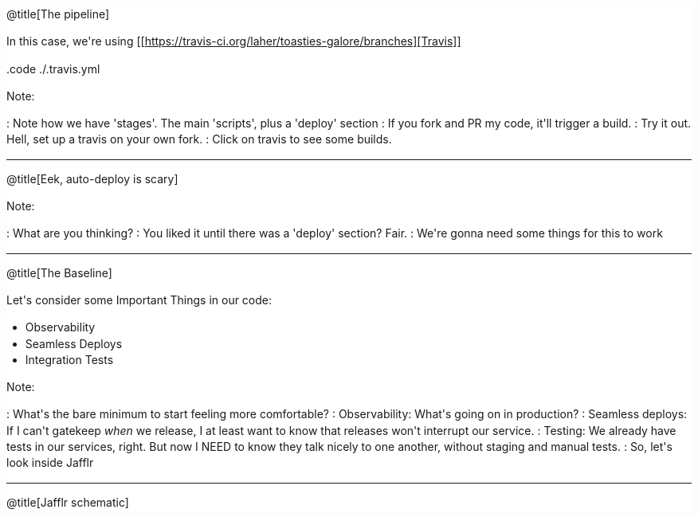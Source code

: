 
@title[The pipeline]

In this case, we're using [[https://travis-ci.org/laher/toasties-galore/branches][Travis]]

.code ./.travis.yml

Note:

: Note how we have 'stages'. The main 'scripts', plus a 'deploy' section
: If you fork and PR my code, it'll trigger a build. 
: Try it out. Hell, set up a travis on your own fork.
: Click on travis to see some builds.

---

@title[Eek, auto-deploy is scary]

Note:

: What are you thinking?
: You liked it until there was a 'deploy' section? Fair.
: We're gonna need some things for this to work

---

@title[The Baseline]

Let's consider some Important Things in our code:

- Observability
- Seamless Deploys
- Integration Tests

Note:

: What's the bare minimum to start feeling more comfortable?
: Observability: What's going on in production?
: Seamless deploys: If I can't gatekeep _when_ we release, I at least want to know that releases won't interrupt our service.
: Testing: We already have tests in our services, right. But now I NEED to know they talk nicely to one another, without staging and manual tests.
: So, let's look inside Jafflr

---

@title[Jafflr schematic]
